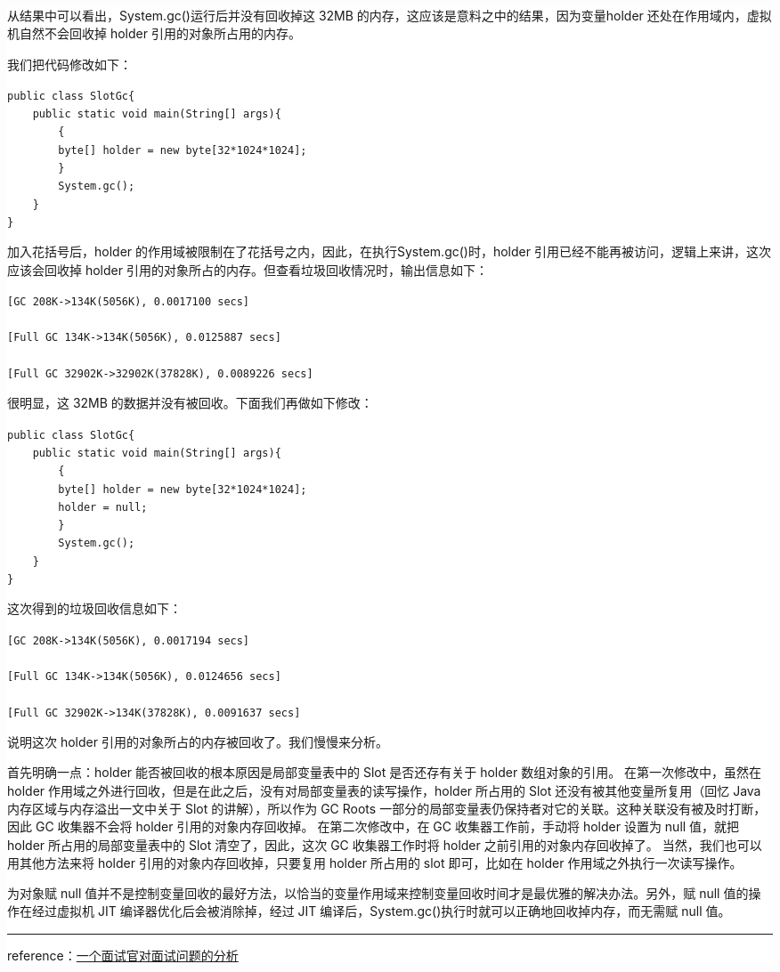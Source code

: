 从结果中可以看出，System.gc()运行后并没有回收掉这 32MB 的内存，这应该是意料之中的结果，因为变量holder 还处在作用域内，虚拟机自然不会回收掉 holder 引用的对象所占用的内存。

我们把代码修改如下：
```
public class SlotGc{  
    public static void main(String[] args){  
        {  
        byte[] holder = new byte[32*1024*1024];  
        }  
        System.gc();  
    }  
}  
```
加入花括号后，holder 的作用域被限制在了花括号之内，因此，在执行System.gc()时，holder 引用已经不能再被访问，逻辑上来讲，这次应该会回收掉 holder 引用的对象所占的内存。但查看垃圾回收情况时，输出信息如下：
```
[GC 208K->134K(5056K), 0.0017100 secs]

[Full GC 134K->134K(5056K), 0.0125887 secs]

[Full GC 32902K->32902K(37828K), 0.0089226 secs]
```
很明显，这 32MB 的数据并没有被回收。下面我们再做如下修改：
```
public class SlotGc{  
    public static void main(String[] args){  
        {  
        byte[] holder = new byte[32*1024*1024];  
        holder = null;  
        }  
        System.gc();  
    }  
}  
```
这次得到的垃圾回收信息如下：
```
[GC 208K->134K(5056K), 0.0017194 secs]

[Full GC 134K->134K(5056K), 0.0124656 secs]

[Full GC 32902K->134K(37828K), 0.0091637 secs]
```
说明这次 holder 引用的对象所占的内存被回收了。我们慢慢来分析。

首先明确一点：holder 能否被回收的根本原因是局部变量表中的 Slot 是否还存有关于 holder 数组对象的引用。
在第一次修改中，虽然在 holder 作用域之外进行回收，但是在此之后，没有对局部变量表的读写操作，holder 所占用的 Slot 还没有被其他变量所复用（回忆 Java 内存区域与内存溢出一文中关于 Slot 的讲解），所以作为 GC Roots 一部分的局部变量表仍保持者对它的关联。这种关联没有被及时打断，因此 GC 收集器不会将 holder 引用的对象内存回收掉。 在第二次修改中，在 GC 收集器工作前，手动将 holder 设置为 null 值，就把 holder 所占用的局部变量表中的 Slot 清空了，因此，这次 GC 收集器工作时将 holder 之前引用的对象内存回收掉了。
当然，我们也可以用其他方法来将 holder 引用的对象内存回收掉，只要复用 holder 所占用的 slot 即可，比如在 holder 作用域之外执行一次读写操作。

为对象赋 null 值并不是控制变量回收的最好方法，以恰当的变量作用域来控制变量回收时间才是最优雅的解决办法。另外，赋 null 值的操作在经过虚拟机 JIT 编译器优化后会被消除掉，经过 JIT 编译后，System.gc()执行时就可以正确地回收掉内存，而无需赋 null 值。

---
reference：[一个面试官对面试问题的分析](http://icyfenix.iteye.com/blog/715301)